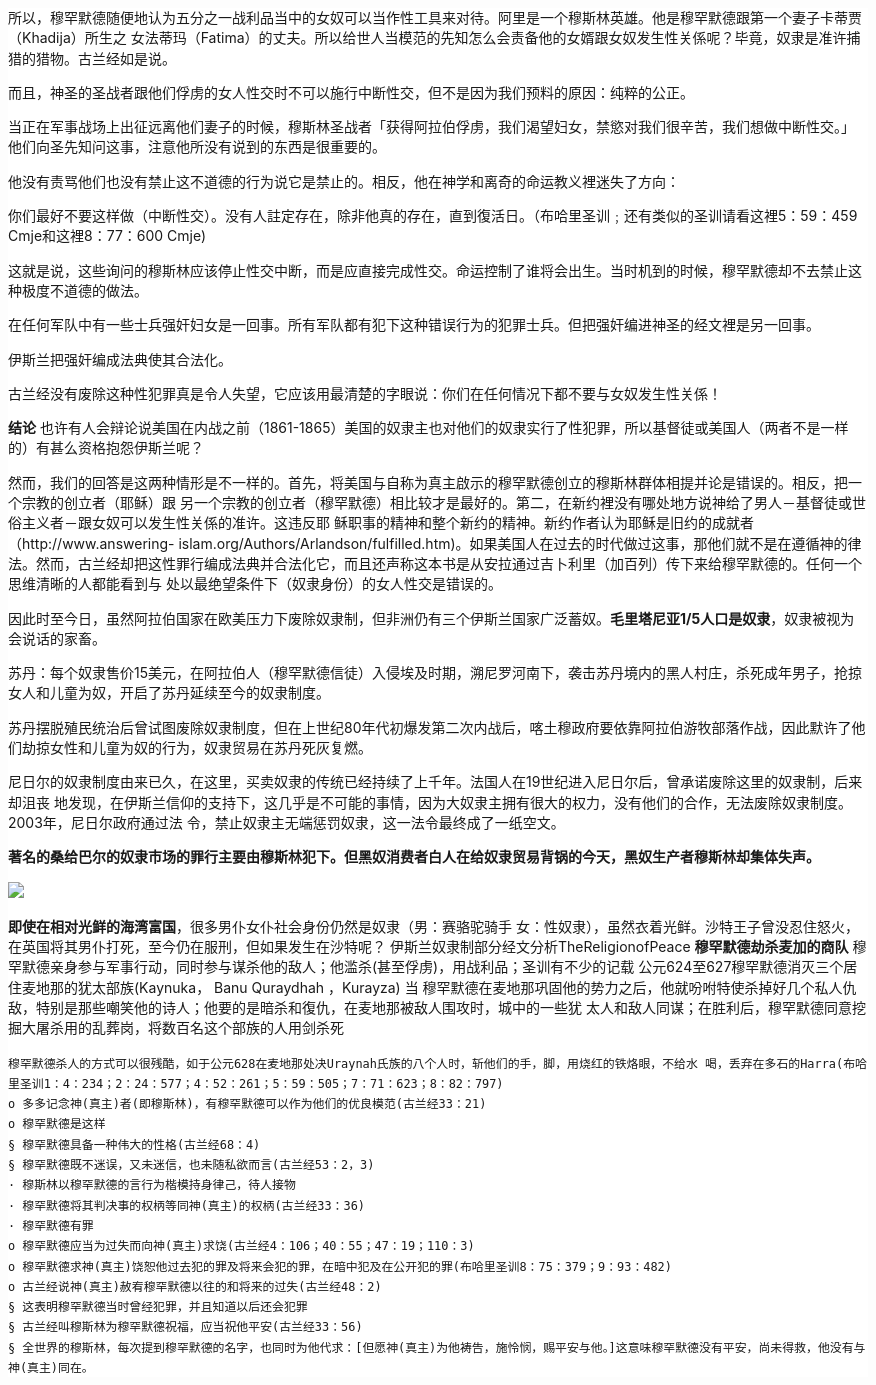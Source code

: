 所以，穆罕默德随便地认为五分之一战利品当中的女奴可以当作性工具来对待。阿里是一个穆斯林英雄。他是穆罕默德跟第一个妻子卡蒂贾（Khadija）所生之 女法蒂玛（Fatima）的丈夫。所以给世人当模范的先知怎么会责备他的女婿跟女奴发生性关係呢？毕竟，奴隶是准许捕猎的猎物。古兰经如是说。

而且，神圣的圣战者跟他们俘虏的女人性交时不可以施行中断性交，但不是因为我们预料的原因：纯粹的公正。

当正在军事战场上出征远离他们妻子的时候，穆斯林圣战者「获得阿拉伯俘虏，我们渴望妇女，禁慾对我们很辛苦，我们想做中断性交。」他们向圣先知问这事，注意他所没有说到的东西是很重要的。

他没有责骂他们也没有禁止这不道德的行为说它是禁止的。相反，他在神学和离奇的命运教义裡迷失了方向：

你们最好不要这样做（中断性交）。没有人註定存在，除非他真的存在，直到復活日。（布哈里圣训﹔还有类似的圣训请看这裡5：59：459 Cmje和这裡8：77：600 Cmje)

这就是说，这些询问的穆斯林应该停止性交中断，而是应直接完成性交。命运控制了谁将会出生。当时机到的时候，穆罕默德却不去禁止这种极度不道德的做法。

在任何军队中有一些士兵强奸妇女是一回事。所有军队都有犯下这种错误行为的犯罪士兵。但把强奸编进神圣的经文裡是另一回事。

伊斯兰把强奸编成法典使其合法化。

古兰经没有废除这种性犯罪真是令人失望，它应该用最清楚的字眼说：你们在任何情况下都不要与女奴发生性关係！

**结论**
也许有人会辩论说美国在内战之前（1861-1865）美国的奴隶主也对他们的奴隶实行了性犯罪，所以基督徒或美国人（两者不是一样的）有甚么资格抱怨伊斯兰呢？

然而，我们的回答是这两种情形是不一样的。首先，将美国与自称为真主啟示的穆罕默德创立的穆斯林群体相提并论是错误的。相反，把一个宗教的创立者（耶稣）跟 另一个宗教的创立者（穆罕默德）相比较才是最好的。第二，在新约裡没有哪处地方说神给了男人－基督徒或世俗主义者－跟女奴可以发生性关係的准许。这违反耶 稣职事的精神和整个新约的精神。新约作者认为耶稣是旧约的成就者（http://www.answering- islam.org/Authors/Arlandson/fulfilled.htm)。如果美国人在过去的时代做过这事，那他们就不是在遵循神的律 法。然而，古兰经却把这性罪行编成法典并合法化它，而且还声称这本书是从安拉通过吉卜利里（加百列）传下来给穆罕默德的。任何一个思维清晰的人都能看到与 处以最绝望条件下（奴隶身份）的女人性交是错误的。

因此时至今日，虽然阿拉伯国家在欧美压力下废除奴隶制，但非洲仍有三个伊斯兰国家广泛蓄奴。**毛里塔尼亚1/5人口是奴隶**，奴隶被视为会说话的家畜。

苏丹：每个奴隶售价15美元，在阿拉伯人（穆罕默德信徒）入侵埃及时期，溯尼罗河南下，袭击苏丹境内的黑人村庄，杀死成年男子，抢掠女人和儿童为奴，开启了苏丹延续至今的奴隶制度。

苏丹摆脱殖民统治后曾试图废除奴隶制度，但在上世纪80年代初爆发第二次内战后，喀土穆政府要依靠阿拉伯游牧部落作战，因此默许了他们劫掠女性和儿童为奴的行为，奴隶贸易在苏丹死灰复燃。

尼日尔的奴隶制度由来已久，在这里，买卖奴隶的传统已经持续了上千年。法国人在19世纪进入尼日尔后，曾承诺废除这里的奴隶制，后来却沮丧 地发现，在伊斯兰信仰的支持下，这几乎是不可能的事情，因为大奴隶主拥有很大的权力，没有他们的合作，无法废除奴隶制度。2003年，尼日尔政府通过法 令，禁止奴隶主无端惩罚奴隶，这一法令最终成了一纸空文。

**著名的桑给巴尔的奴隶市场的罪行主要由穆斯林犯下。但黑奴消费者白人在给奴隶贸易背锅的今天，黑奴生产者穆斯林却集体失声。**

![](imgs/05.jpg)

**即使在相对光鲜的海湾富国**，很多男仆女仆社会身份仍然是奴隶（男：赛骆驼骑手 女：性奴隶），虽然衣着光鲜。沙特王子曾没忍住怒火，在英国将其男仆打死，至今仍在服刑，但如果发生在沙特呢？
伊斯兰奴隶制部分经文分析TheReligionofPeace
**穆罕默德劫杀麦加的商队**
穆罕默德亲身参与军事行动，同时参与谋杀他的敌人；他滥杀(甚至俘虏)，用战利品；圣训有不少的记载
公元624至627穆罕默德消灭三个居住麦地那的犹太部族(Kaynuka， Banu Quraydhah ，Kurayza)
当 穆罕默德在麦地那巩固他的势力之后，他就吩咐特使杀掉好几个私人仇敌，特别是那些嘲笑他的诗人；他要的是暗杀和復仇，在麦地那被敌人围攻时，城中的一些犹 太人和敌人同谋；在胜利后，穆罕默德同意挖掘大屠杀用的乱葬岗，将数百名这个部族的人用剑杀死

	穆罕默德杀人的方式可以很残酷，如于公元628在麦地那处决Uraynah氏族的八个人时，斩他们的手，脚，用烧红的铁烙眼，不给水 喝，丢弃在多石的Harra(布哈里圣训1：4：234；2：24：577；4：52：261；5：59：505；7：71：623；8：82：797)
    o 多多记念神(真主)者(即穆斯林)，有穆罕默德可以作为他们的优良模范(古兰经33：21)
    o 穆罕默德是这样
    § 穆罕默德具备一种伟大的性格(古兰经68：4)
    § 穆罕默德既不迷误，又未迷信，也未随私欲而言(古兰经53：2，3)
    · 穆斯林以穆罕默德的言行为楷模持身律己，待人接物
    · 穆罕默德将其判决事的权柄等同神(真主)的权柄(古兰经33：36)
    · 穆罕默德有罪
    o 穆罕默德应当为过失而向神(真主)求饶(古兰经4：106；40：55；47：19；110：3)
    o 穆罕默德求神(真主)饶恕他过去犯的罪及将来会犯的罪，在暗中犯及在公开犯的罪(布哈里圣训8：75：379；9：93：482)
    o 古兰经说神(真主)赦宥穆罕默德以往的和将来的过失(古兰经48：2)
    § 这表明穆罕默德当时曾经犯罪，并且知道以后还会犯罪
    § 古兰经叫穆斯林为穆罕默德祝福，应当祝他平安(古兰经33：56)
    § 全世界的穆斯林，每次提到穆罕默德的名字，也同时为他代求：[但愿神(真主)为他祷告，施怜悯，赐平安与他。]这意味穆罕默德没有平安，尚未得救，他没有与神(真主)同在。
